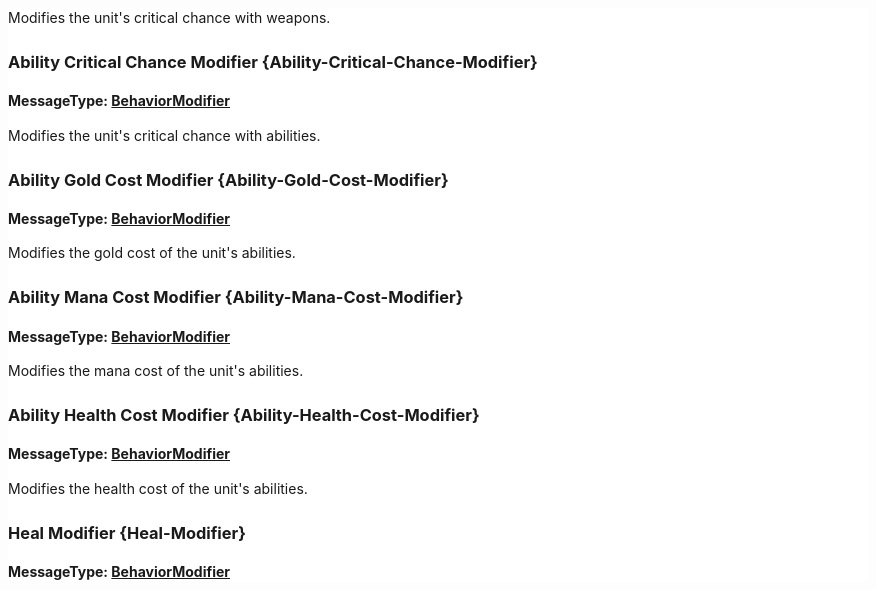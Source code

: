 Modifies the unit's critical chance with weapons.

[](manual-wiki-start)

[](manual-wiki-end)

### [](dcei.engine.proto.BehaviorModifiers.ability_critical_chance_modifier)**Ability Critical Chance Modifier** {Ability-Critical-Chance-Modifier}
[](dcei.engine.proto.BehaviorModifier)**MessageType: [BehaviorModifier](Data-Behavior#behaviormodifier)**

Modifies the unit's critical chance with abilities.

[](manual-wiki-start)

[](manual-wiki-end)

### [](dcei.engine.proto.BehaviorModifiers.ability_gold_cost_modifier)**Ability Gold Cost Modifier** {Ability-Gold-Cost-Modifier}
[](dcei.engine.proto.BehaviorModifier)**MessageType: [BehaviorModifier](Data-Behavior#behaviormodifier)**

Modifies the gold cost of the unit's abilities.

[](manual-wiki-start)

[](manual-wiki-end)

### [](dcei.engine.proto.BehaviorModifiers.ability_mana_cost_modifier)**Ability Mana Cost Modifier** {Ability-Mana-Cost-Modifier}
[](dcei.engine.proto.BehaviorModifier)**MessageType: [BehaviorModifier](Data-Behavior#behaviormodifier)**

Modifies the mana cost of the unit's abilities.

[](manual-wiki-start)

[](manual-wiki-end)

### [](dcei.engine.proto.BehaviorModifiers.ability_health_cost_modifier)**Ability Health Cost Modifier** {Ability-Health-Cost-Modifier}
[](dcei.engine.proto.BehaviorModifier)**MessageType: [BehaviorModifier](Data-Behavior#behaviormodifier)**

Modifies the health cost of the unit's abilities.

[](manual-wiki-start)

[](manual-wiki-end)

### [](dcei.engine.proto.BehaviorModifiers.heal_modifier)**Heal Modifier** {Heal-Modifier}
[](dcei.engine.proto.BehaviorModifier)**MessageType: [BehaviorModifier](Data-Behavior#behaviormodifier)**
